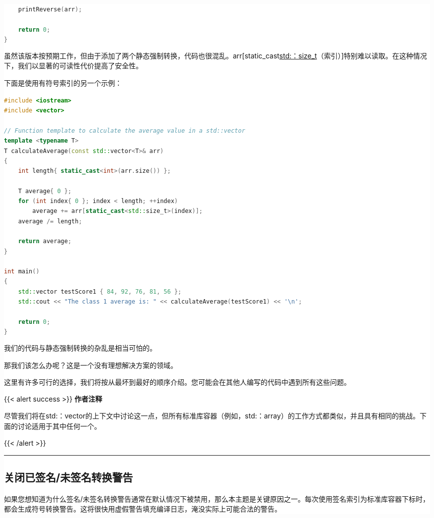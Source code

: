 ```C++
    printReverse(arr);

    return 0;
}
```

虽然该版本按预期工作，但由于添加了两个静态强制转换，代码也很混乱。arr[static_cast<std:：size_t>（索引）]特别难以读取。在这种情况下，我们以显著的可读性代价提高了安全性。

下面是使用有符号索引的另一个示例：

```C++
#include <iostream>
#include <vector>

// Function template to calculate the average value in a std::vector
template <typename T>
T calculateAverage(const std::vector<T>& arr)
{
    int length{ static_cast<int>(arr.size()) };

    T average{ 0 };
    for (int index{ 0 }; index < length; ++index)
        average += arr[static_cast<std::size_t>(index)];
    average /= length;

    return average;
}

int main()
{
    std::vector testScore1 { 84, 92, 76, 81, 56 };
    std::cout << "The class 1 average is: " << calculateAverage(testScore1) << '\n';

    return 0;
}
```

我们的代码与静态强制转换的杂乱是相当可怕的。

那我们该怎么办呢？这是一个没有理想解决方案的领域。

这里有许多可行的选择，我们将按从最坏到最好的顺序介绍。您可能会在其他人编写的代码中遇到所有这些问题。

{{< alert success >}}
**作者注释**

尽管我们将在std:：vector的上下文中讨论这一点，但所有标准库容器（例如，std:：array）的工作方式都类似，并且具有相同的挑战。下面的讨论适用于其中任何一个。

{{< /alert >}}

***
## 关闭已签名/未签名转换警告

如果您想知道为什么签名/未签名转换警告通常在默认情况下被禁用，那么本主题是关键原因之一。每次使用签名索引为标准库容器下标时，都会生成符号转换警告。这将很快用虚假警告填充编译日志，淹没实际上可能合法的警告。
